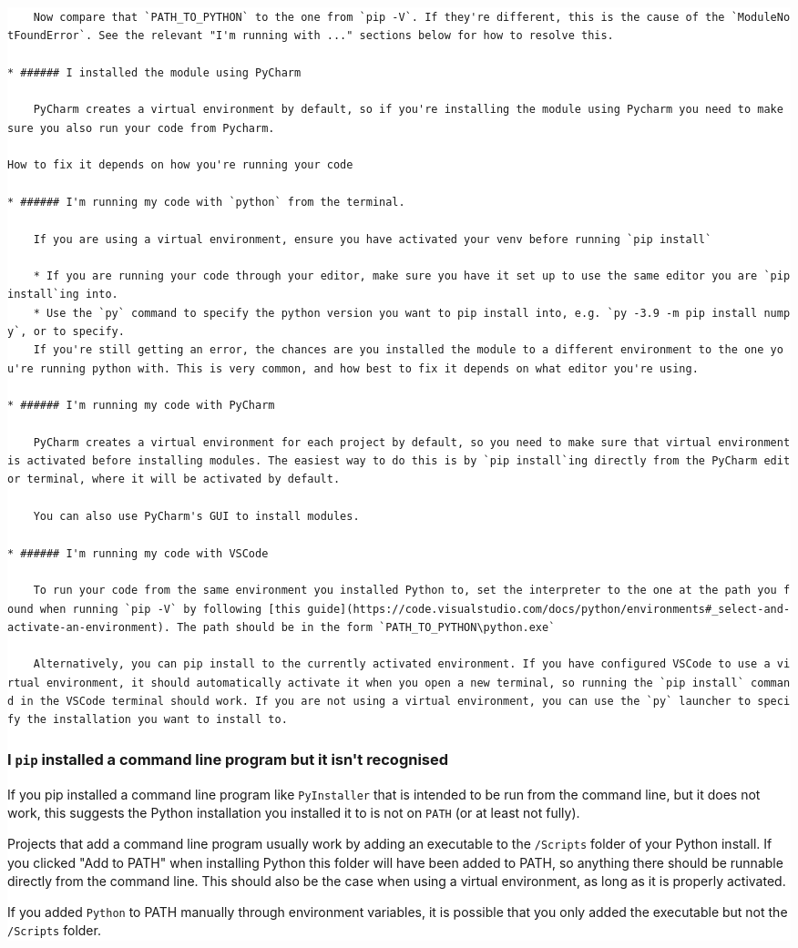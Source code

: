         Now compare that `PATH_TO_PYTHON` to the one from `pip -V`. If they're different, this is the cause of the `ModuleNotFoundError`. See the relevant "I'm running with ..." sections below for how to resolve this.

    * ###### I installed the module using PyCharm

        PyCharm creates a virtual environment by default, so if you're installing the module using Pycharm you need to make sure you also run your code from Pycharm.

    How to fix it depends on how you're running your code

    * ###### I'm running my code with `python` from the terminal.

        If you are using a virtual environment, ensure you have activated your venv before running `pip install`

        * If you are running your code through your editor, make sure you have it set up to use the same editor you are `pip install`ing into.
        * Use the `py` command to specify the python version you want to pip install into, e.g. `py -3.9 -m pip install numpy`, or to specify.
        If you're still getting an error, the chances are you installed the module to a different environment to the one you're running python with. This is very common, and how best to fix it depends on what editor you're using.

    * ###### I'm running my code with PyCharm

        PyCharm creates a virtual environment for each project by default, so you need to make sure that virtual environment is activated before installing modules. The easiest way to do this is by `pip install`ing directly from the PyCharm editor terminal, where it will be activated by default.

        You can also use PyCharm's GUI to install modules.

    * ###### I'm running my code with VSCode

        To run your code from the same environment you installed Python to, set the interpreter to the one at the path you found when running `pip -V` by following [this guide](https://code.visualstudio.com/docs/python/environments#_select-and-activate-an-environment). The path should be in the form `PATH_TO_PYTHON\python.exe`

        Alternatively, you can pip install to the currently activated environment. If you have configured VSCode to use a virtual environment, it should automatically activate it when you open a new terminal, so running the `pip install` command in the VSCode terminal should work. If you are not using a virtual environment, you can use the `py` launcher to specify the installation you want to install to.

### I `pip` installed a command line program but it isn't recognised

If you pip installed a command line program like `PyInstaller` that is intended to be run from the command line, but it does not work, this suggests the Python installation you installed it to is not on `PATH` (or at least not fully).

Projects that add a command line program usually work by adding an executable to the `/Scripts` folder of your Python install. If you clicked "Add to PATH" when installing Python this folder will have been added to PATH, so anything there should be runnable directly from the command line. This should also be the case when using a virtual environment, as long as it is properly activated.

If you added `Python` to PATH manually through environment variables, it is possible that you only added the executable but not the `/Scripts` folder.
